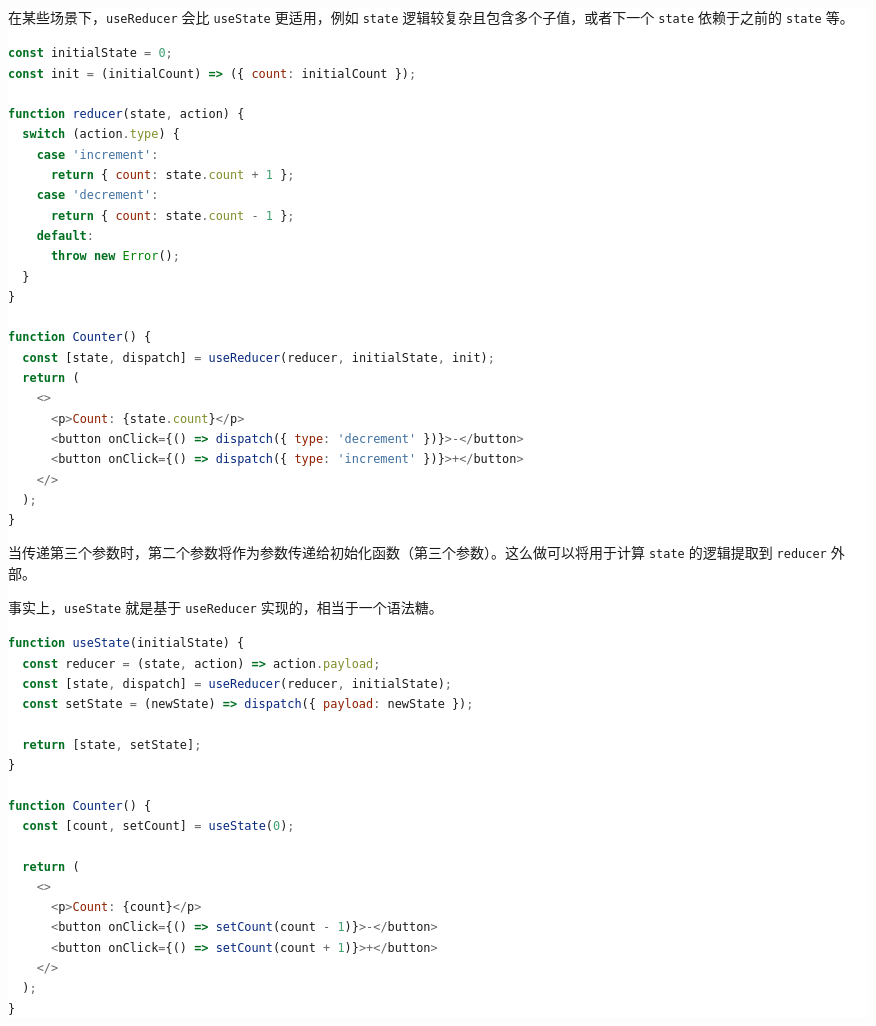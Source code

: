 在某些场景下，`useReducer` 会比 `useState` 更适用，例如 `state` 逻辑较复杂且包含多个子值，或者下一个 `state` 依赖于之前的 `state` 等。

```javascript
const initialState = 0;
const init = (initialCount) => ({ count: initialCount });

function reducer(state, action) {
  switch (action.type) {
    case 'increment':
      return { count: state.count + 1 };
    case 'decrement':
      return { count: state.count - 1 };
    default:
      throw new Error();
  }
}

function Counter() {
  const [state, dispatch] = useReducer(reducer, initialState, init);
  return (
    <>
      <p>Count: {state.count}</p>
      <button onClick={() => dispatch({ type: 'decrement' })}>-</button>
      <button onClick={() => dispatch({ type: 'increment' })}>+</button>
    </>
  );
}
```

当传递第三个参数时，第二个参数将作为参数传递给初始化函数（第三个参数）。这么做可以将用于计算 `state` 的逻辑提取到 `reducer` 外部。

事实上，`useState` 就是基于 `useReducer` 实现的，相当于一个语法糖。

```javascript
function useState(initialState) {
  const reducer = (state, action) => action.payload;
  const [state, dispatch] = useReducer(reducer, initialState);
  const setState = (newState) => dispatch({ payload: newState });

  return [state, setState];
}

function Counter() {
  const [count, setCount] = useState(0);

  return (
    <>
      <p>Count: {count}</p>
      <button onClick={() => setCount(count - 1)}>-</button>
      <button onClick={() => setCount(count + 1)}>+</button>
    </>
  );
}
```
